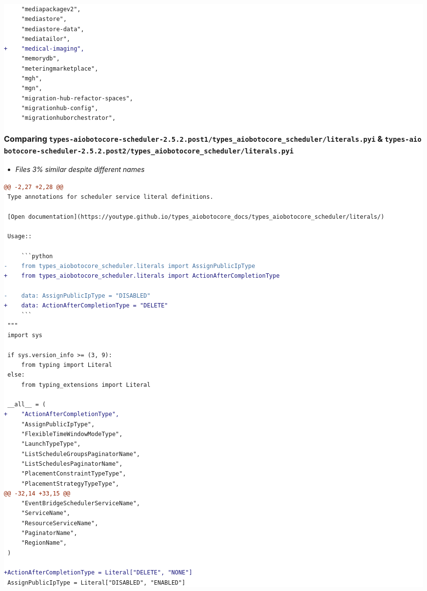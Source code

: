 ```diff
     "mediapackagev2",
     "mediastore",
     "mediastore-data",
     "mediatailor",
+    "medical-imaging",
     "memorydb",
     "meteringmarketplace",
     "mgh",
     "mgn",
     "migration-hub-refactor-spaces",
     "migrationhub-config",
     "migrationhuborchestrator",
```

### Comparing `types-aiobotocore-scheduler-2.5.2.post1/types_aiobotocore_scheduler/literals.pyi` & `types-aiobotocore-scheduler-2.5.2.post2/types_aiobotocore_scheduler/literals.pyi`

 * *Files 3% similar despite different names*

```diff
@@ -2,27 +2,28 @@
 Type annotations for scheduler service literal definitions.
 
 [Open documentation](https://youtype.github.io/types_aiobotocore_docs/types_aiobotocore_scheduler/literals/)
 
 Usage::
 
     ```python
-    from types_aiobotocore_scheduler.literals import AssignPublicIpType
+    from types_aiobotocore_scheduler.literals import ActionAfterCompletionType
 
-    data: AssignPublicIpType = "DISABLED"
+    data: ActionAfterCompletionType = "DELETE"
     ```
 """
 import sys
 
 if sys.version_info >= (3, 9):
     from typing import Literal
 else:
     from typing_extensions import Literal
 
 __all__ = (
+    "ActionAfterCompletionType",
     "AssignPublicIpType",
     "FlexibleTimeWindowModeType",
     "LaunchTypeType",
     "ListScheduleGroupsPaginatorName",
     "ListSchedulesPaginatorName",
     "PlacementConstraintTypeType",
     "PlacementStrategyTypeType",
@@ -32,14 +33,15 @@
     "EventBridgeSchedulerServiceName",
     "ServiceName",
     "ResourceServiceName",
     "PaginatorName",
     "RegionName",
 )
 
+ActionAfterCompletionType = Literal["DELETE", "NONE"]
 AssignPublicIpType = Literal["DISABLED", "ENABLED"]
```